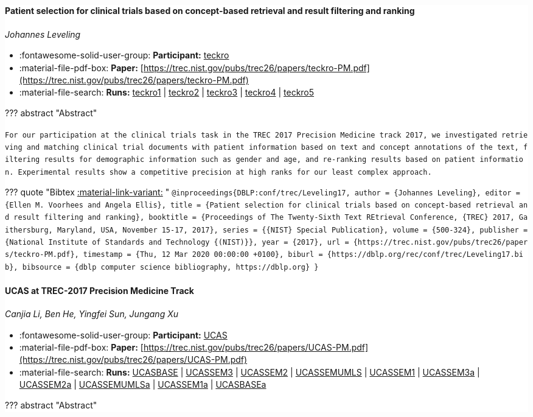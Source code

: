 #### Patient selection for clinical trials based on concept-based retrieval  and result filtering and ranking

_Johannes Leveling_

- :fontawesome-solid-user-group: **Participant:** [teckro](./pm/participants.md#teckro)
- :material-file-pdf-box: **Paper:** [https://trec.nist.gov/pubs/trec26/papers/teckro-PM.pdf](https://trec.nist.gov/pubs/trec26/papers/teckro-PM.pdf)
- :material-file-search: **Runs:** [teckro1](./pm/runs.md#teckro1) | [teckro2](./pm/runs.md#teckro2) | [teckro3](./pm/runs.md#teckro3) | [teckro4](./pm/runs.md#teckro4) | [teckro5](./pm/runs.md#teckro5)

??? abstract "Abstract"
	
	For our participation at the clinical trials task in the TREC 2017 Precision Medicine track 2017, we investigated retrieving and matching clinical trial documents with patient information based on text and concept annotations of the text, filtering results for demographic information such as gender and age, and re-ranking results based on patient information. Experimental results show a competitive precision at high ranks for our least complex approach.
	

??? quote "Bibtex [:material-link-variant:](https://dblp.org/rec/conf/trec/Leveling17.bib) "
	```
	@inproceedings{DBLP:conf/trec/Leveling17,
		author = {Johannes Leveling},
		editor = {Ellen M. Voorhees and Angela Ellis},
		title = {Patient selection for clinical trials based on concept-based retrieval and result filtering and ranking},
		booktitle = {Proceedings of The Twenty-Sixth Text REtrieval Conference, {TREC} 2017, Gaithersburg, Maryland, USA, November 15-17, 2017},
		series = {{NIST} Special Publication},
		volume = {500-324},
		publisher = {National Institute of Standards and Technology {(NIST)}},
		year = {2017},
		url = {https://trec.nist.gov/pubs/trec26/papers/teckro-PM.pdf},
		timestamp = {Thu, 12 Mar 2020 00:00:00 +0100},
		biburl = {https://dblp.org/rec/conf/trec/Leveling17.bib},
		bibsource = {dblp computer science bibliography, https://dblp.org}
	}
	```

#### UCAS at TREC-2017 Precision Medicine Track

_Canjia Li, Ben He, Yingfei Sun, Jungang Xu_

- :fontawesome-solid-user-group: **Participant:** [UCAS](./pm/participants.md#ucas)
- :material-file-pdf-box: **Paper:** [https://trec.nist.gov/pubs/trec26/papers/UCAS-PM.pdf](https://trec.nist.gov/pubs/trec26/papers/UCAS-PM.pdf)
- :material-file-search: **Runs:** [UCASBASE](./pm/runs.md#ucasbase) | [UCASSEM3](./pm/runs.md#ucassem3) | [UCASSEM2](./pm/runs.md#ucassem2) | [UCASSEMUMLS](./pm/runs.md#ucassemumls) | [UCASSEM1](./pm/runs.md#ucassem1) | [UCASSEM3a](./pm/runs.md#ucassem3a) | [UCASSEM2a](./pm/runs.md#ucassem2a) | [UCASSEMUMLSa](./pm/runs.md#ucassemumlsa) | [UCASSEM1a](./pm/runs.md#ucassem1a) | [UCASBASEa](./pm/runs.md#ucasbasea)

??? abstract "Abstract"
	